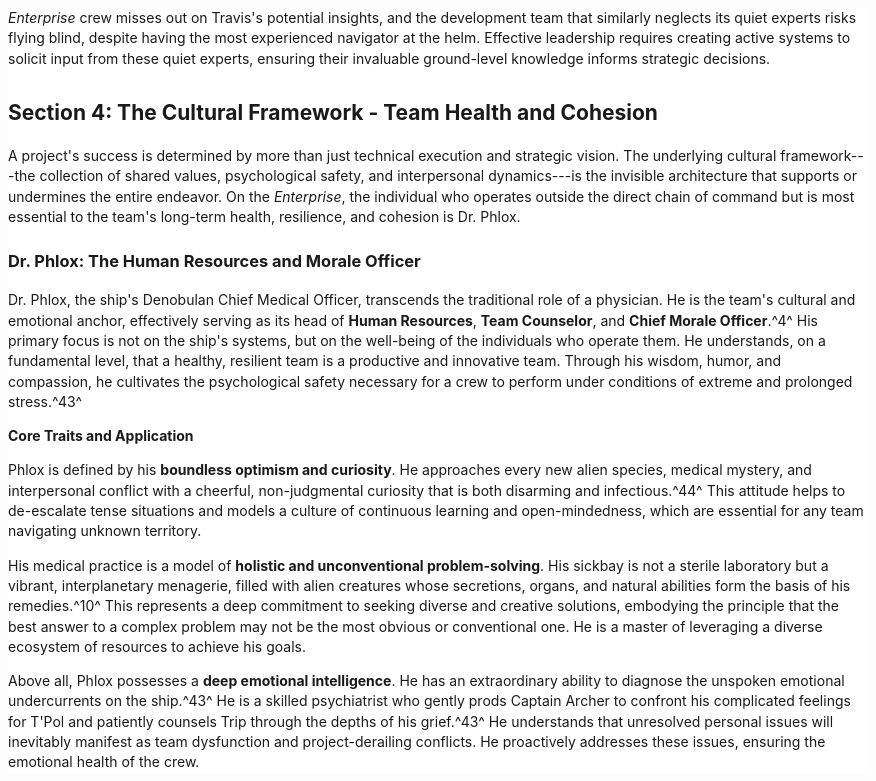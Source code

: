 *Enterprise* crew misses out on Travis\'s potential insights, and the
development team that similarly neglects its quiet experts risks flying
blind, despite having the most experienced navigator at the helm.
Effective leadership requires creating active systems to solicit input
from these quiet experts, ensuring their invaluable ground-level
knowledge informs strategic decisions.

## Section 4: The Cultural Framework - Team Health and Cohesion

A project\'s success is determined by more than just technical execution
and strategic vision. The underlying cultural framework---the collection
of shared values, psychological safety, and interpersonal dynamics---is
the invisible architecture that supports or undermines the entire
endeavor. On the *Enterprise*, the individual who operates outside the
direct chain of command but is most essential to the team\'s long-term
health, resilience, and cohesion is Dr. Phlox.

### Dr. Phlox: The Human Resources and Morale Officer

Dr. Phlox, the ship\'s Denobulan Chief Medical Officer, transcends the
traditional role of a physician. He is the team\'s cultural and
emotional anchor, effectively serving as its head of **Human
Resources**, **Team Counselor**, and **Chief Morale Officer**.^4^ His
primary focus is not on the ship\'s systems, but on the well-being of
the individuals who operate them. He understands, on a fundamental
level, that a healthy, resilient team is a productive and innovative
team. Through his wisdom, humor, and compassion, he cultivates the
psychological safety necessary for a crew to perform under conditions of
extreme and prolonged stress.^43^

**Core Traits and Application**

Phlox is defined by his **boundless optimism and curiosity**. He
approaches every new alien species, medical mystery, and interpersonal
conflict with a cheerful, non-judgmental curiosity that is both
disarming and infectious.^44^ This attitude helps to de-escalate tense
situations and models a culture of continuous learning and
open-mindedness, which are essential for any team navigating unknown
territory.

His medical practice is a model of **holistic and unconventional
problem-solving**. His sickbay is not a sterile laboratory but a
vibrant, interplanetary menagerie, filled with alien creatures whose
secretions, organs, and natural abilities form the basis of his
remedies.^10^ This represents a deep commitment to seeking diverse and
creative solutions, embodying the principle that the best answer to a
complex problem may not be the most obvious or conventional one. He is a
master of leveraging a diverse ecosystem of resources to achieve his
goals.

Above all, Phlox possesses a **deep emotional intelligence**. He has an
extraordinary ability to diagnose the unspoken emotional undercurrents
on the ship.^43^ He is a skilled psychiatrist who gently prods Captain
Archer to confront his complicated feelings for T\'Pol and patiently
counsels Trip through the depths of his grief.^43^ He understands that
unresolved personal issues will inevitably manifest as team dysfunction
and project-derailing conflicts. He proactively addresses these issues,
ensuring the emotional health of the crew.
